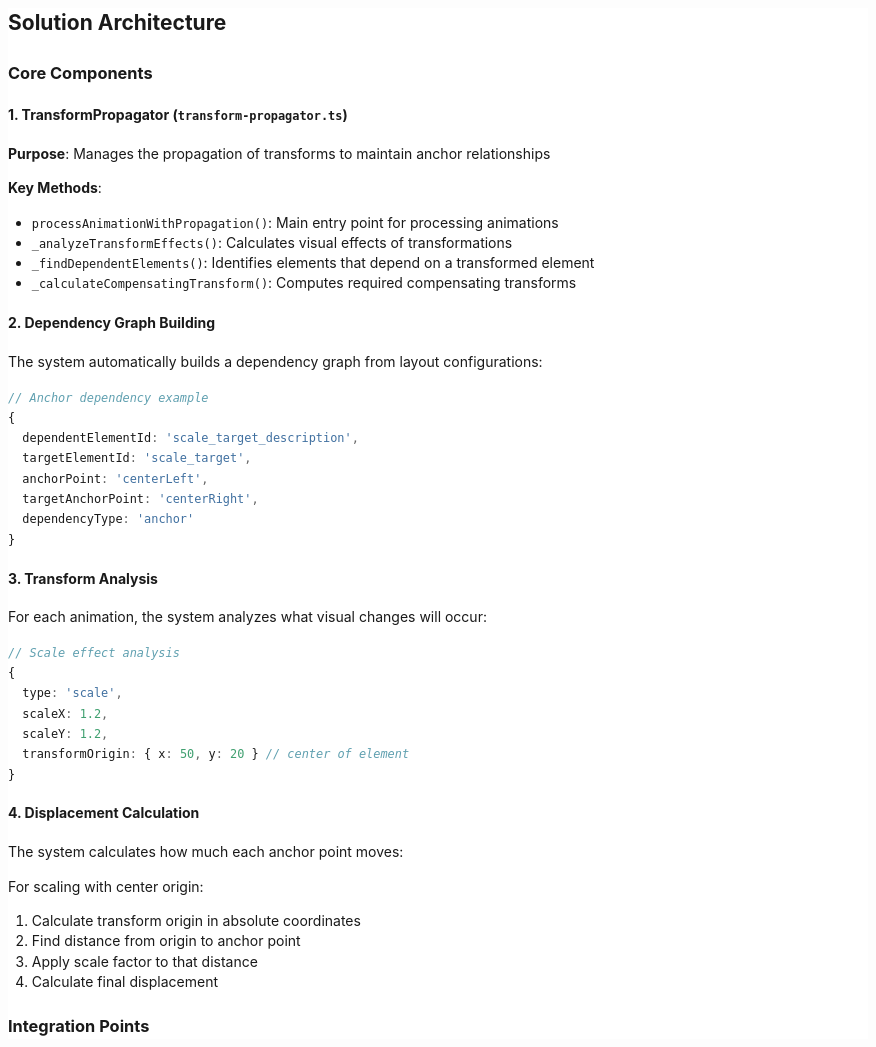## Solution Architecture

### Core Components

#### 1. TransformPropagator (`transform-propagator.ts`)

**Purpose**: Manages the propagation of transforms to maintain anchor relationships

**Key Methods**:
- `processAnimationWithPropagation()`: Main entry point for processing animations
- `_analyzeTransformEffects()`: Calculates visual effects of transformations
- `_findDependentElements()`: Identifies elements that depend on a transformed element
- `_calculateCompensatingTransform()`: Computes required compensating transforms

#### 2. Dependency Graph Building

The system automatically builds a dependency graph from layout configurations:

```typescript
// Anchor dependency example
{
  dependentElementId: 'scale_target_description',
  targetElementId: 'scale_target', 
  anchorPoint: 'centerLeft',
  targetAnchorPoint: 'centerRight',
  dependencyType: 'anchor'
}
```

#### 3. Transform Analysis

For each animation, the system analyzes what visual changes will occur:

```typescript
// Scale effect analysis
{
  type: 'scale',
  scaleX: 1.2,
  scaleY: 1.2, 
  transformOrigin: { x: 50, y: 20 } // center of element
}
```

#### 4. Displacement Calculation

The system calculates how much each anchor point moves:

For scaling with center origin:
1. Calculate transform origin in absolute coordinates
2. Find distance from origin to anchor point
3. Apply scale factor to that distance
4. Calculate final displacement

### Integration Points
